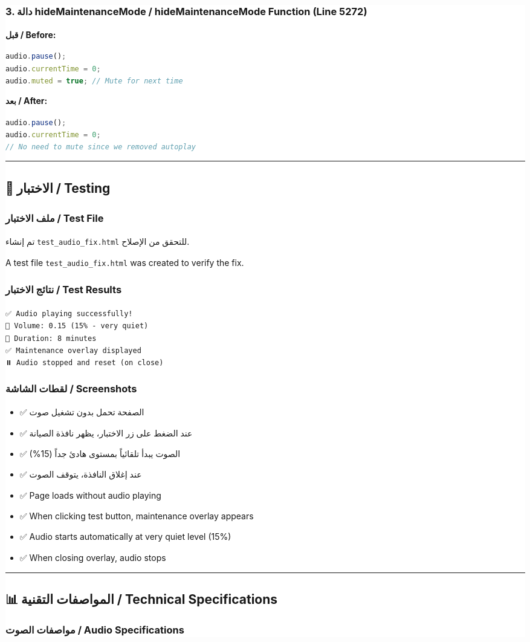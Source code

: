 ### 3. دالة hideMaintenanceMode / hideMaintenanceMode Function (Line 5272)

**قبل / Before:**
```javascript
audio.pause();
audio.currentTime = 0;
audio.muted = true; // Mute for next time
```

**بعد / After:**
```javascript
audio.pause();
audio.currentTime = 0;
// No need to mute since we removed autoplay
```

---

## 🧪 الاختبار / Testing

### ملف الاختبار / Test File

تم إنشاء `test_audio_fix.html` للتحقق من الإصلاح.

A test file `test_audio_fix.html` was created to verify the fix.

### نتائج الاختبار / Test Results

```
✅ Audio playing successfully!
🎵 Volume: 0.15 (15% - very quiet)
🎵 Duration: 8 minutes
✅ Maintenance overlay displayed
⏸️ Audio stopped and reset (on close)
```

### لقطات الشاشة / Screenshots

- ✅ الصفحة تحمل بدون تشغيل صوت
- ✅ عند الضغط على زر الاختبار، يظهر نافذة الصيانة
- ✅ الصوت يبدأ تلقائياً بمستوى هادئ جداً (15%)
- ✅ عند إغلاق النافذة، يتوقف الصوت

- ✅ Page loads without audio playing
- ✅ When clicking test button, maintenance overlay appears
- ✅ Audio starts automatically at very quiet level (15%)
- ✅ When closing overlay, audio stops

---

## 📊 المواصفات التقنية / Technical Specifications

### مواصفات الصوت / Audio Specifications
